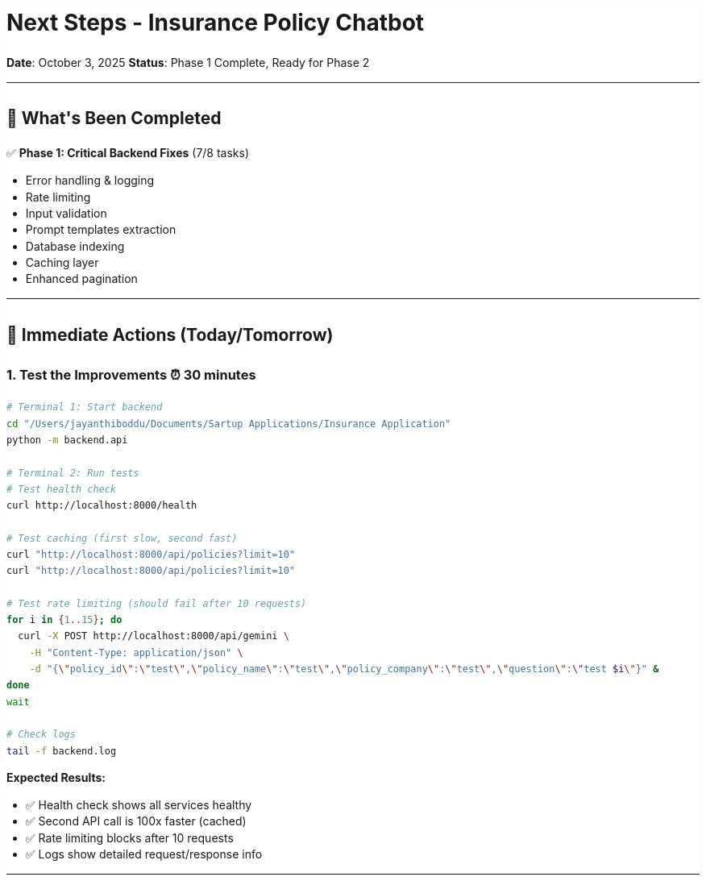 # Next Steps - Insurance Policy Chatbot

**Date**: October 3, 2025
**Status**: Phase 1 Complete, Ready for Phase 2

---

## 🎉 What's Been Completed

✅ **Phase 1: Critical Backend Fixes** (7/8 tasks)
- Error handling & logging
- Rate limiting
- Input validation
- Prompt templates extraction
- Database indexing
- Caching layer
- Enhanced pagination

---

## 🚀 Immediate Actions (Today/Tomorrow)

### 1. **Test the Improvements** ⏰ 30 minutes

```bash
# Terminal 1: Start backend
cd "/Users/jayanthiboddu/Documents/Sartup Applications/Insurance Application"
python -m backend.api

# Terminal 2: Run tests
# Test health check
curl http://localhost:8000/health

# Test caching (first slow, second fast)
curl "http://localhost:8000/api/policies?limit=10"
curl "http://localhost:8000/api/policies?limit=10"

# Test rate limiting (should fail after 10 requests)
for i in {1..15}; do
  curl -X POST http://localhost:8000/api/gemini \
    -H "Content-Type: application/json" \
    -d "{\"policy_id\":\"test\",\"policy_name\":\"test\",\"policy_company\":\"test\",\"question\":\"test $i\"}" &
done
wait

# Check logs
tail -f backend.log
```

**Expected Results:**
- ✅ Health check shows all services healthy
- ✅ Second API call is 100x faster (cached)
- ✅ Rate limiting blocks after 10 requests
- ✅ Logs show detailed request/response info

---